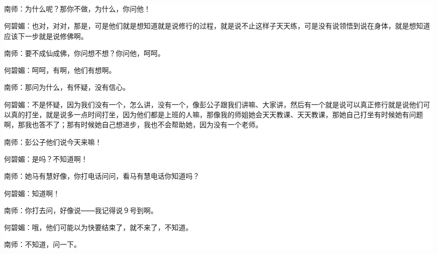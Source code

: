 南师：为什么呢？那你不做，为什么，你问他！

何碧媚：也对，对对，那是，可是他们就是想知道就是说修行的过程，就是说不止这样子天天练，可是没有说领悟到说在身体，就是想知道应该下一步就是说修佛啊。

南师：要不成仙成佛，你问想不想？你问他，呵呵。

何碧媚：呵呵，有啊，他们有想啊。

南师：那问为什么，有怀疑，没有信心。

何碧媚：不是怀疑，因为我们没有一个，怎么讲，没有一个，像彭公子跟我们讲嘛、大家讲，然后有一个就是说可以真正修行就是说他们可以真的打坐，就是说多一点时间打坐，因为他们都是上班的人嘛，那像我的师姐她会天天教课、天天教课，那她自己打坐有时候她有问题啊，那我也答不了；那有时候她自己想进步，我也不会帮助她，因为没有一个老师。

南师：彭公子他们说今天来嘛！

何碧媚：是吗？不知道啊！

南师：她马有慧好像，你打电话问问，看马有慧电话你知道吗？

何碧媚：知道啊！

南师：你打去问，好像说——我记得说９号到啊。

何碧媚：哦，他们可能以为快要结束了，就不来了，不知道。

南师：不知道，问一下。


